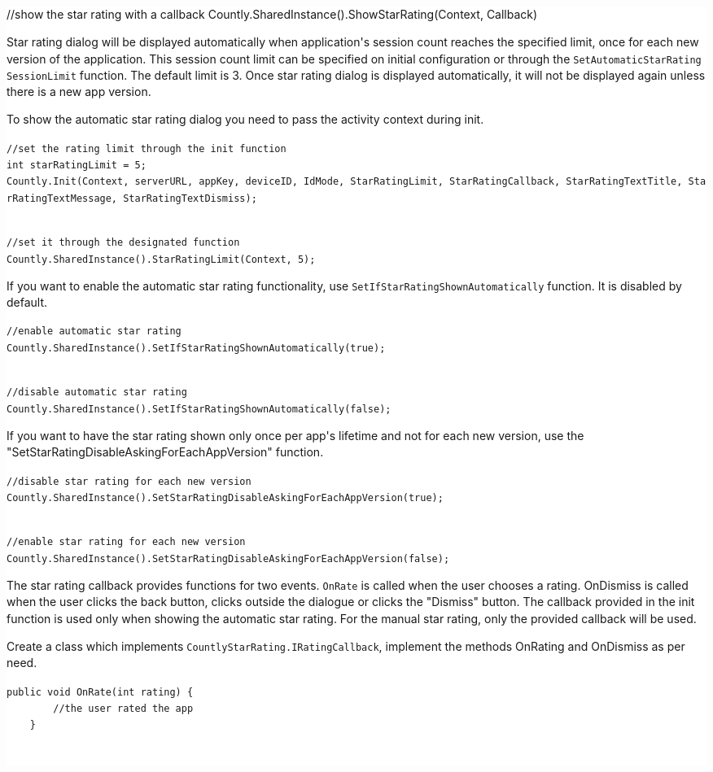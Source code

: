 //show the star rating with a callback
Countly.SharedInstance().ShowStarRating(Context, Callback)</code></pre>
<p>
  Star rating dialog will be displayed automatically when application's session
  count reaches the specified limit, once for each new version of the application.
  This session count limit can be specified on initial configuration or through
  the <code>SetAutomaticStarRatingSessionLimit</code> function. The default limit
  is 3. Once star rating dialog is displayed automatically, it will not be displayed
  again unless there is a new app version.
</p>
<p>
  To show the automatic star rating dialog you need to pass the activity context
  during init.
</p>
<pre><code class="csharp">//set the rating limit through the init function
int starRatingLimit = 5;
Countly.Init(Context, serverURL, appKey, deviceID, IdMode, StarRatingLimit, StarRatingCallback, StarRatingTextTitle, StarRatingTextMessage, StarRatingTextDismiss);

//set it through the designated function
Countly.SharedInstance().StarRatingLimit(Context, 5);</code></pre>
<p>
  If you want to enable the automatic star rating functionality, use
  <code>SetIfStarRatingShownAutomatically</code> function. It is disabled by default.
</p>
<pre><code class="csharp">//enable automatic star rating
Countly.SharedInstance().SetIfStarRatingShownAutomatically(true);

//disable automatic star rating
Countly.SharedInstance().SetIfStarRatingShownAutomatically(false);</code></pre>
<p>
  If you want to have the star rating shown only once per app's lifetime and not
  for each new version, use the "SetStarRatingDisableAskingForEachAppVersion" function.
</p>
<pre><code class="csharp">//disable star rating for each new version
Countly.SharedInstance().SetStarRatingDisableAskingForEachAppVersion(true);

//enable star rating for each new version
Countly.SharedInstance().SetStarRatingDisableAskingForEachAppVersion(false);</code></pre>
<p>
  The star rating callback provides functions for two events.
  <code>OnRate</code> is called when the user chooses a rating. OnDismiss is called
  when the user clicks the back button, clicks outside the dialogue or clicks the
  "Dismiss" button. The callback provided in the init function is used only when
  showing the automatic star rating. For the manual star rating, only the provided
  callback will be used.
</p>
<p>
  Create a class which implements <code>CountlyStarRating.IRatingCallback</code>,
  implement the methods OnRating and OnDismiss as per need.
</p>
<pre><code class="csharp">public void OnRate(int rating) {
    	//the user rated the app
    }
